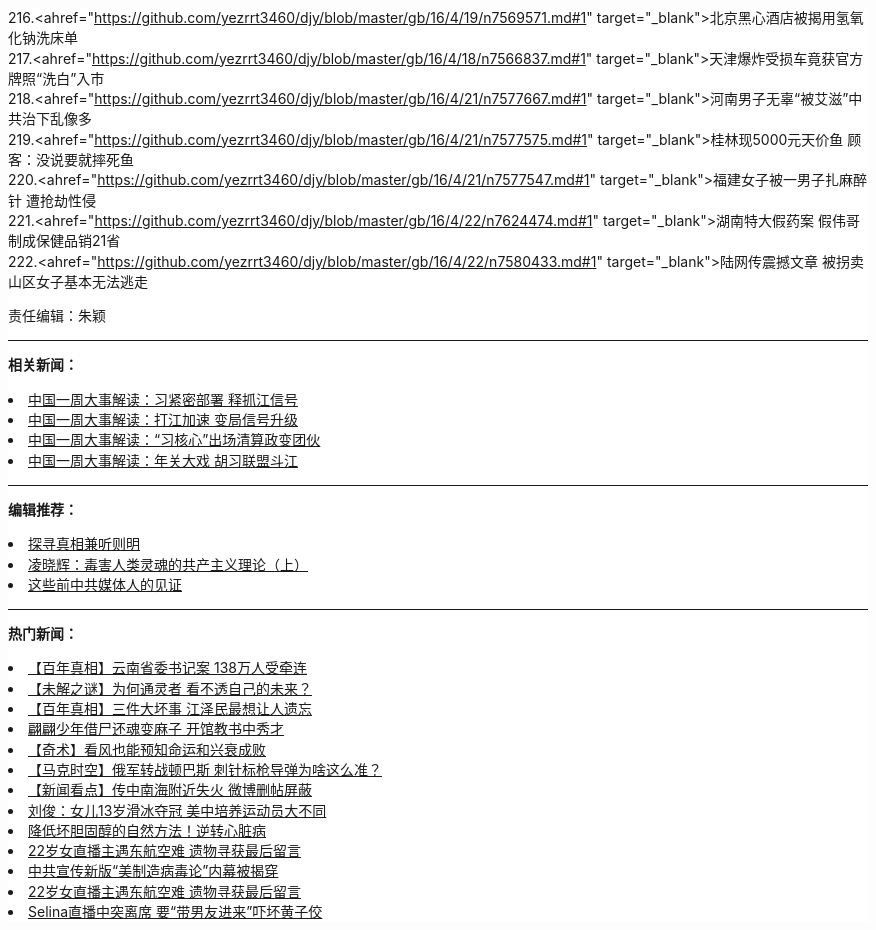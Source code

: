 216.<ahref="https://github.com/yezrrt3460/djy/blob/master/gb/16/4/19/n7569571.md#1" target="_blank">北京黑心酒店被揭用氢氧化钠洗床单</a><br />
217.<ahref="https://github.com/yezrrt3460/djy/blob/master/gb/16/4/18/n7566837.md#1" target="_blank">天津爆炸受损车竟获官方牌照“洗白”入市</a><br />
218.<ahref="https://github.com/yezrrt3460/djy/blob/master/gb/16/4/21/n7577667.md#1" target="_blank">河南男子无辜“被艾滋”中共治下乱像多</a><br />
219.<ahref="https://github.com/yezrrt3460/djy/blob/master/gb/16/4/21/n7577575.md#1" target="_blank">桂林现5000元天价鱼 顾客：没说要就摔死鱼</a><br />
220.<ahref="https://github.com/yezrrt3460/djy/blob/master/gb/16/4/21/n7577547.md#1" target="_blank">福建女子被一男子扎麻醉针 遭抢劫性侵</a><br />
221.<ahref="https://github.com/yezrrt3460/djy/blob/master/gb/16/4/22/n7624474.md#1" target="_blank">湖南特大假药案 假伟哥制成保健品销21省</a><br />
222.<ahref="https://github.com/yezrrt3460/djy/blob/master/gb/16/4/22/n7580433.md#1" target="_blank">陆网传震撼文章 被拐卖山区女子基本无法逃走</a></p>
<p>责任编辑：朱颖</p>
	
<hr>


<strong>相关新闻：</strong>
<li><a href="https://github.com/yezrrt3460/djy/blob/master/gb/16/1/18/n4619234.md#1">中国一周大事解读：习紧密部署 释抓江信号</a></li>
<li><a href="https://github.com/yezrrt3460/djy/blob/master/gb/16/1/25/n4624813.md#1">中国一周大事解读：打江加速 变局信号升级</a></li>
<li><a href="https://github.com/yezrrt3460/djy/blob/master/gb/16/2/1/n4630257.md#1">中国一周大事解读：“习核心”出场清算政变团伙</a></li>
<li><a href="https://github.com/yezrrt3460/djy/blob/master/gb/16/2/8/n4635839.md#1">中国一周大事解读：年关大戏 胡习联盟斗江</a></li>
<hr>


<strong>编辑推荐：</strong>
<li><a href="https://github.com/upjkzu3674/djy/blob/master/gb/11/6/17/n3289382.md?dfh#1" target="_blank">探寻真相兼听则明</a></li><li><a href="https://github.com/tsiac2612/djy/blob/master/gb/18/7/12/n10556515.md#1" target="_blank">凌晓辉：毒害人类灵魂的共产主义理论（上）</a></li><li><a href="https://github.com/tsiac2612/djy/blob/master/gb/18/11/11/n10845276.md#1" target="_blank">这些前中共媒体人的见证</a></li>
<hr>

<strong>热门新闻：</strong>
<li><a href="https://github.com/yezrrt3460/djy/blob/master/gb/21/12/16/n13442125.md#1">【百年真相】云南省委书记案 138万人受牵连</a></li>
<li><a href="https://github.com/yezrrt3460/djy/blob/master/gb/22/3/21/n13660848.md#1">【未解之谜】为何通灵者 看不透自己的未来？</a></li>
<li><a href="https://github.com/yezrrt3460/djy/blob/master/gb/22/3/9/n13632196.md#1">【百年真相】三件大坏事 江泽民最想让人遗忘</a></li>
<li><a href="https://github.com/yezrrt3460/djy/blob/master/gb/22/3/17/n13654058.md#1">翩翩少年借尸还魂变麻子 开馆教书中秀才</a></li>
<li><a href="https://github.com/yezrrt3460/djy/blob/master/gb/22/2/17/n13582749.md#1">【奇术】看风也能预知命运和兴衰成败</a></li>
<li><a href="https://github.com/yezrrt3460/djy/blob/master/gb/22/3/26/n13674567.md#1">【马克时空】俄军转战顿巴斯 刺针标枪导弹为啥这么准？</a></li>
<li><a href="https://github.com/yezrrt3460/djy/blob/master/gb/22/3/25/n13673406.md#1">【新闻看点】传中南海附近失火 微博删帖屏蔽</a></li>
<li><a href="https://github.com/yezrrt3460/djy/blob/master/gb/22/3/26/n13673706.md#1">刘俊：女儿13岁滑冰夺冠 美中培养运动员大不同</a></li>
<li><a href="https://github.com/yezrrt3460/djy/blob/master/gb/22/3/20/n13659884.md#1">降低坏胆固醇的自然方法！逆转心脏病</a></li>
<li><a href="https://github.com/yezrrt3460/djy/blob/master/gb/22/3/24/n13670800.md#1">22岁女直播主遇东航空难 遗物寻获最后留言</a></li>
<li><a href="https://github.com/yezrrt3460/djy/blob/master/gb/22/3/24/n13670802.md#1">中共宣传新版“美制造病毒论”内幕被揭穿</a></li>
<li><a href="https://github.com/yezrrt3460/djy/blob/master/gb/22/3/24/n13670800.md#1">22岁女直播主遇东航空难 遗物寻获最后留言</a></li>
<li><a href="https://github.com/yezrrt3460/djy/blob/master/gb/22/3/25/n13672123.md#1">Selina直播中突离席 要“带男友进来”吓坏黄子佼</a></li>